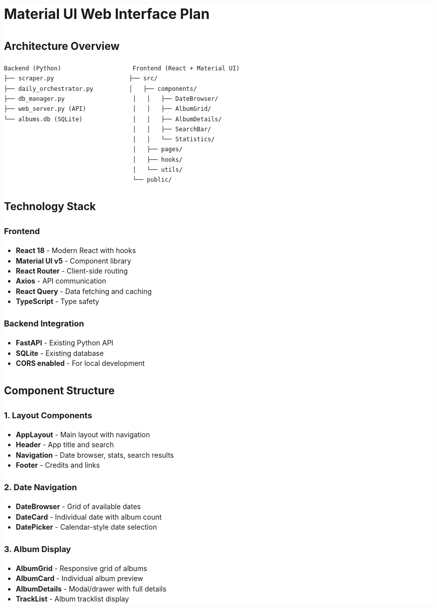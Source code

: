 # Material UI Web Interface Plan

## Architecture Overview

```
Backend (Python)                    Frontend (React + Material UI)
├── scraper.py                     ├── src/
├── daily_orchestrator.py          │   ├── components/
├── db_manager.py                   │   │   ├── DateBrowser/
├── web_server.py (API)             │   │   ├── AlbumGrid/
└── albums.db (SQLite)              │   │   ├── AlbumDetails/
                                    │   │   ├── SearchBar/
                                    │   │   └── Statistics/
                                    │   ├── pages/
                                    │   ├── hooks/
                                    │   └── utils/
                                    └── public/
```

## Technology Stack

### Frontend
- **React 18** - Modern React with hooks
- **Material UI v5** - Component library
- **React Router** - Client-side routing
- **Axios** - API communication
- **React Query** - Data fetching and caching
- **TypeScript** - Type safety

### Backend Integration
- **FastAPI** - Existing Python API
- **SQLite** - Existing database
- **CORS enabled** - For local development

## Component Structure

### 1. Layout Components
- **AppLayout** - Main layout with navigation
- **Header** - App title and search
- **Navigation** - Date browser, stats, search results
- **Footer** - Credits and links

### 2. Date Navigation
- **DateBrowser** - Grid of available dates
- **DateCard** - Individual date with album count
- **DatePicker** - Calendar-style date selection

### 3. Album Display
- **AlbumGrid** - Responsive grid of albums
- **AlbumCard** - Individual album preview
- **AlbumDetails** - Modal/drawer with full details
- **TrackList** - Album tracklist display
